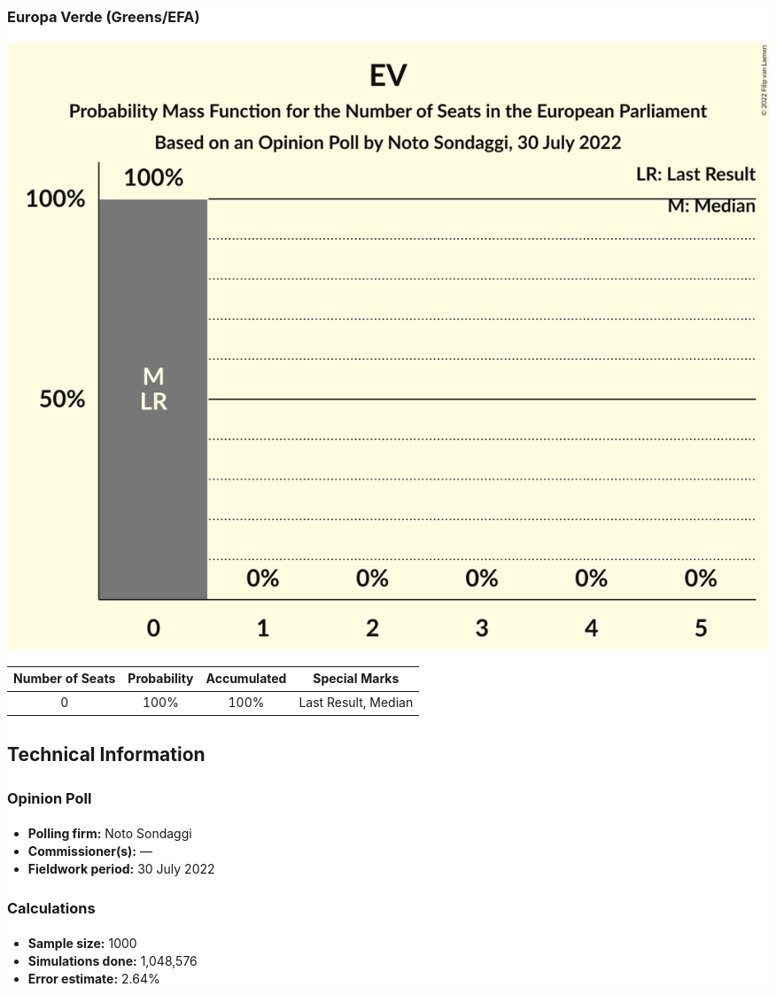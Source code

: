 ### Europa Verde (Greens/EFA)

![Graph with seats probability mass function not yet produced](2022-07-30-NotoSondaggi-coalitions-seats-pmf-ev.png "Seats Probability Mass Function")

| Number of Seats | Probability | Accumulated | Special Marks |
|:---------------:|:-----------:|:-----------:|:-------------:|
| 0 | 100% | 100% | Last Result, Median |


## Technical Information

### Opinion Poll

+ **Polling firm:** Noto Sondaggi
+ **Commissioner(s):** —
+ **Fieldwork period:** 30 July 2022

### Calculations

+ **Sample size:** 1000
+ **Simulations done:** 1,048,576
+ **Error estimate:** 2.64%


